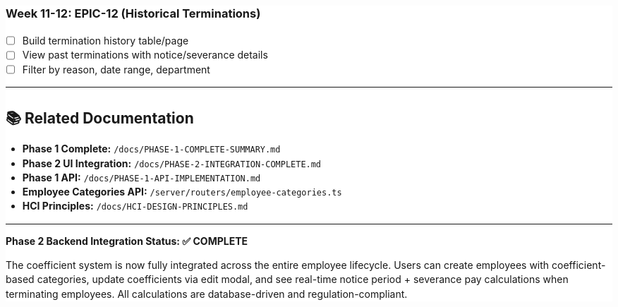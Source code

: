 ### Week 11-12: EPIC-12 (Historical Terminations)
- [ ] Build termination history table/page
- [ ] View past terminations with notice/severance details
- [ ] Filter by reason, date range, department

---

## 📚 Related Documentation

- **Phase 1 Complete:** `/docs/PHASE-1-COMPLETE-SUMMARY.md`
- **Phase 2 UI Integration:** `/docs/PHASE-2-INTEGRATION-COMPLETE.md`
- **Phase 1 API:** `/docs/PHASE-1-API-IMPLEMENTATION.md`
- **Employee Categories API:** `/server/routers/employee-categories.ts`
- **HCI Principles:** `/docs/HCI-DESIGN-PRINCIPLES.md`

---

**Phase 2 Backend Integration Status: ✅ COMPLETE**

The coefficient system is now fully integrated across the entire employee lifecycle. Users can create employees with coefficient-based categories, update coefficients via edit modal, and see real-time notice period + severance pay calculations when terminating employees. All calculations are database-driven and regulation-compliant.
